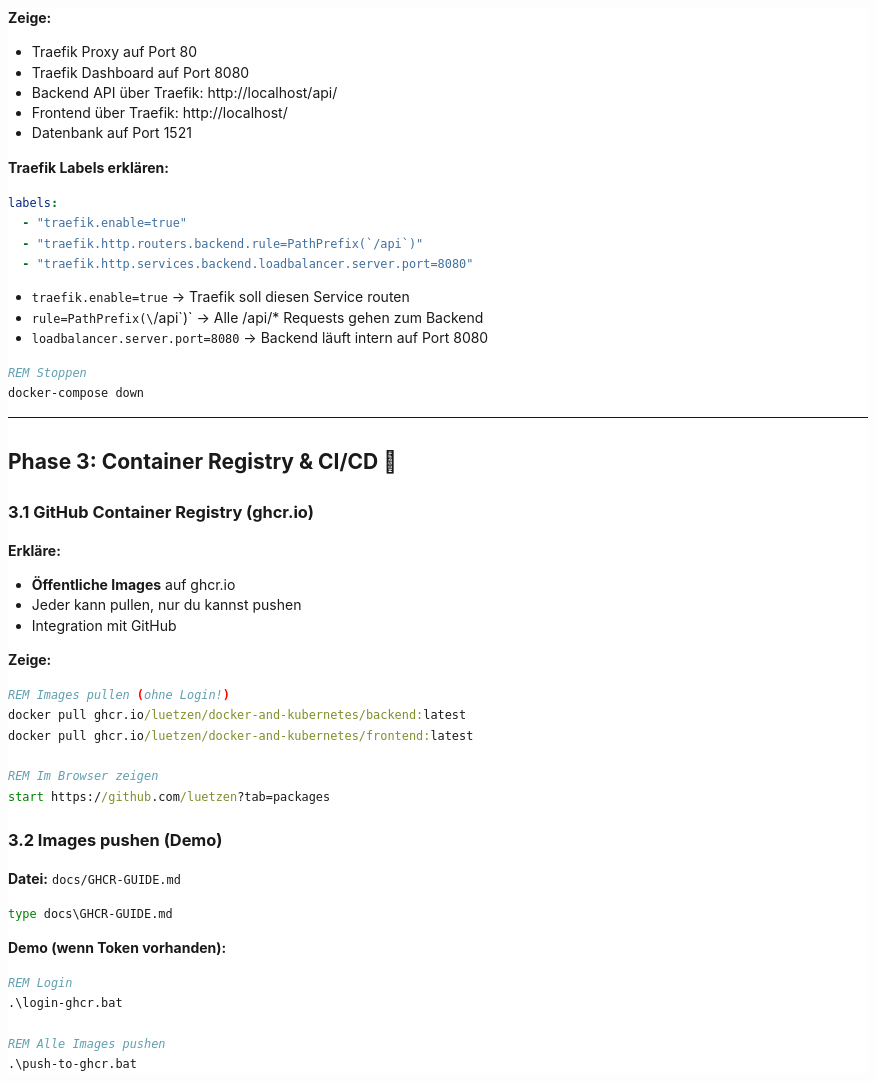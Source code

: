 **Zeige:**
- Traefik Proxy auf Port 80
- Traefik Dashboard auf Port 8080
- Backend API über Traefik: http://localhost/api/
- Frontend über Traefik: http://localhost/
- Datenbank auf Port 1521

**Traefik Labels erklären:**
```yaml
labels:
  - "traefik.enable=true"
  - "traefik.http.routers.backend.rule=PathPrefix(`/api`)"
  - "traefik.http.services.backend.loadbalancer.server.port=8080"
```

- `traefik.enable=true` → Traefik soll diesen Service routen
- `rule=PathPrefix(\`/api\`)` → Alle /api/* Requests gehen zum Backend
- `loadbalancer.server.port=8080` → Backend läuft intern auf Port 8080

```cmd
REM Stoppen
docker-compose down
```

---

## Phase 3: Container Registry & CI/CD 🚀

### 3.1 GitHub Container Registry (ghcr.io)

**Erkläre:**
- **Öffentliche Images** auf ghcr.io
- Jeder kann pullen, nur du kannst pushen
- Integration mit GitHub

**Zeige:**
```cmd
REM Images pullen (ohne Login!)
docker pull ghcr.io/luetzen/docker-and-kubernetes/backend:latest
docker pull ghcr.io/luetzen/docker-and-kubernetes/frontend:latest

REM Im Browser zeigen
start https://github.com/luetzen?tab=packages
```

### 3.2 Images pushen (Demo)

**Datei:** `docs/GHCR-GUIDE.md`

```cmd
type docs\GHCR-GUIDE.md
```

**Demo (wenn Token vorhanden):**
```cmd
REM Login
.\login-ghcr.bat

REM Alle Images pushen
.\push-to-ghcr.bat
```
